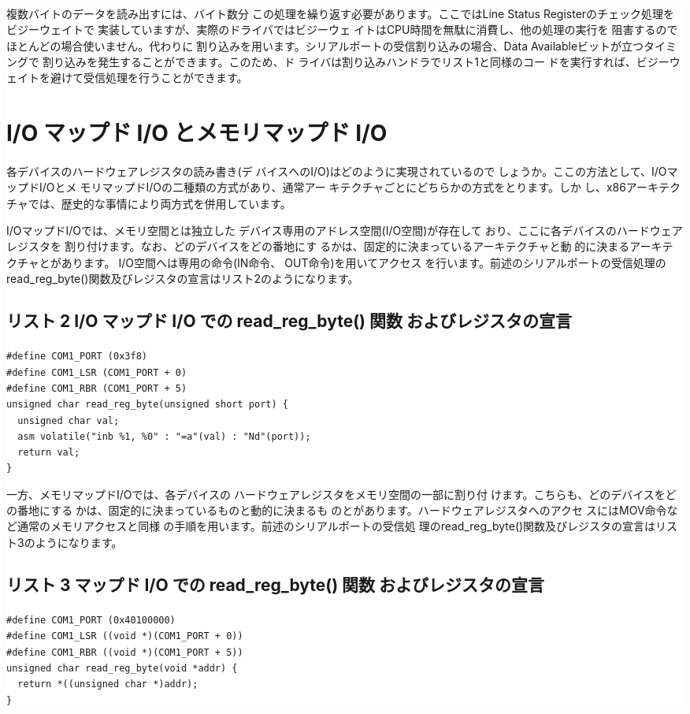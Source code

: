 複数バイトのデータを読み出すには、バイト数分
この処理を繰り返す必要があります。ここではLine Status
Registerのチェック処理をビジーウェイトで
実装していますが、実際のドライバではビジーウェ
イトはCPU時間を無駄に消費し、他の処理の実行を
阻害するのでほとんどの場合使いません。代わりに
割り込みを用います。シリアルポートの受信割り込みの場合、Data
Availableビットが立つタイミングで
割り込みを発生することができます。このため、ド
ライバは割り込みハンドラでリスト1と同様のコー
ドを実行すれば、ビジーウェイトを避けて受信処理を行うことができます。

I/O マップド I/O とメモリマップド I/O
=====================================

各デバイスのハードウェアレジスタの読み書き(デ
バイスへのI/O)はどのように実現されているので
しょうか。ここの方法として、I/OマップドI/Oとメ
モリマップドI/Oの二種類の方式があり、通常アー
キテクチャごとにどちらかの方式をとります。しか
し、x86アーキテクチャでは、歴史的な事情により両方式を併用しています。

I/OマップドI/Oでは、メモリ空間とは独立した
デバイス専用のアドレス空間(I/O空間)が存在して
おり、ここに各デバイスのハードウェアレジスタを
割り付けます。なお、どのデバイスをどの番地にす
るかは、固定的に決まっているアーキテクチャと動
的に決まるアーキテクチャとがあります。 I/O空間へは専用の命令(IN命令、
OUT命令)を用いてアクセス を行います。前述のシリアルポートの受信処理の
read\_reg\_byte()関数及びレジスタの宣言はリスト2のようになります。


リスト 2 I/O マップド I/O での read_reg_byte() 関数 およびレジスタの宣言
-----------------------------------------------------------------------
    #define COM1_PORT (0x3f8)
    #define COM1_LSR (COM1_PORT + 0)
    #define COM1_RBR (COM1_PORT + 5)
    unsigned char read_reg_byte(unsigned short port) {
      unsigned char val;
      asm volatile("inb %1, %0" : "=a"(val) : "Nd"(port));
      return val;
    }

一方、メモリマップドI/Oでは、各デバイスの
ハードウェアレジスタをメモリ空間の一部に割り付
けます。こちらも、どのデバイスをどの番地にする
かは、固定的に決まっているものと動的に決まるも
のとがあります。ハードウェアレジスタへのアクセ
スにはMOV命令など通常のメモリアクセスと同様
の手順を用います。前述のシリアルポートの受信処
理のread\_reg\_byte()関数及びレジスタの宣言はリスト3のようになります。

リスト 3 マップド I/O での read_reg_byte() 関数 およびレジスタの宣言
-------------------------------------------------------
    #define COM1_PORT (0x40100000)
    #define COM1_LSR ((void *)(COM1_PORT + 0))
    #define COM1_RBR ((void *)(COM1_PORT + 5))
    unsigned char read_reg_byte(void *addr) {
      return *((unsigned char *)addr);
    }
